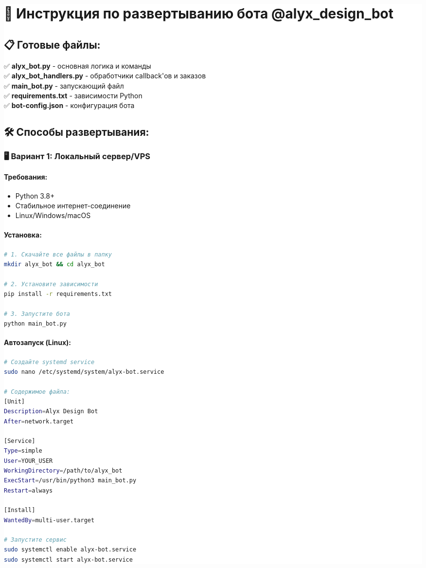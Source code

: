 # 🚀 Инструкция по развертыванию бота @alyx_design_bot

## 📋 **Готовые файлы:**

✅ **alyx_bot.py** - основная логика и команды  
✅ **alyx_bot_handlers.py** - обработчики callback'ов и заказов  
✅ **main_bot.py** - запускающий файл  
✅ **requirements.txt** - зависимости Python  
✅ **bot-config.json** - конфигурация бота  

## 🛠️ **Способы развертывания:**

### **🖥️ Вариант 1: Локальный сервер/VPS**

#### **Требования:**
- Python 3.8+
- Стабильное интернет-соединение
- Linux/Windows/macOS

#### **Установка:**
```bash
# 1. Скачайте все файлы в папку
mkdir alyx_bot && cd alyx_bot

# 2. Установите зависимости
pip install -r requirements.txt

# 3. Запустите бота
python main_bot.py
```

#### **Автозапуск (Linux):**
```bash
# Создайте systemd service
sudo nano /etc/systemd/system/alyx-bot.service

# Содержимое файла:
[Unit]
Description=Alyx Design Bot
After=network.target

[Service]
Type=simple
User=YOUR_USER
WorkingDirectory=/path/to/alyx_bot
ExecStart=/usr/bin/python3 main_bot.py
Restart=always

[Install]
WantedBy=multi-user.target

# Запустите сервис
sudo systemctl enable alyx-bot.service
sudo systemctl start alyx-bot.service
```
